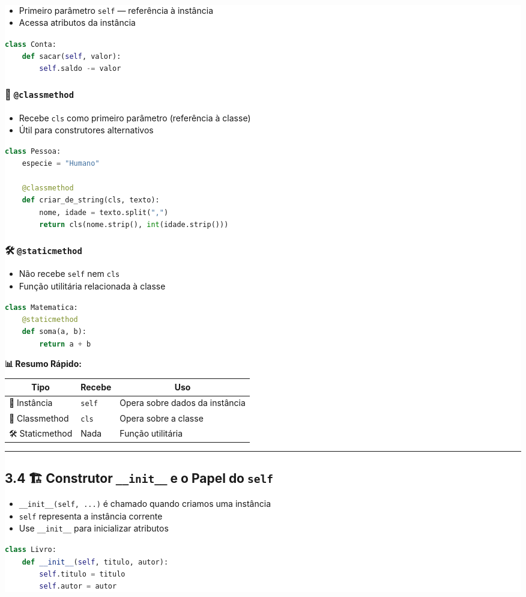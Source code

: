 * Primeiro parâmetro `self` — referência à instância
* Acessa atributos da instância

```python
class Conta:
    def sacar(self, valor):
        self.saldo -= valor
```

### 🔗 `@classmethod`

* Recebe `cls` como primeiro parâmetro (referência à classe)
* Útil para construtores alternativos

```python
class Pessoa:
    especie = "Humano"

    @classmethod
    def criar_de_string(cls, texto):
        nome, idade = texto.split(",")
        return cls(nome.strip(), int(idade.strip()))
```

### 🛠️ `@staticmethod`

* Não recebe `self` nem `cls`
* Função utilitária relacionada à classe

```python
class Matematica:
    @staticmethod
    def soma(a, b):
        return a + b
```

**📊 Resumo Rápido:**

| Tipo | Recebe | Uso |
|------|--------|-----|
| 🎯 Instância | `self` | Opera sobre dados da instância |
| 🔗 Classmethod | `cls` | Opera sobre a classe |
| 🛠️ Staticmethod | Nada | Função utilitária |

---

## 3.4 🏗️ Construtor `__init__` e o Papel do `self`

* `__init__(self, ...)` é chamado quando criamos uma instância
* `self` representa a instância corrente
* Use `__init__` para inicializar atributos

```python
class Livro:
    def __init__(self, titulo, autor):
        self.titulo = titulo
        self.autor = autor
```
